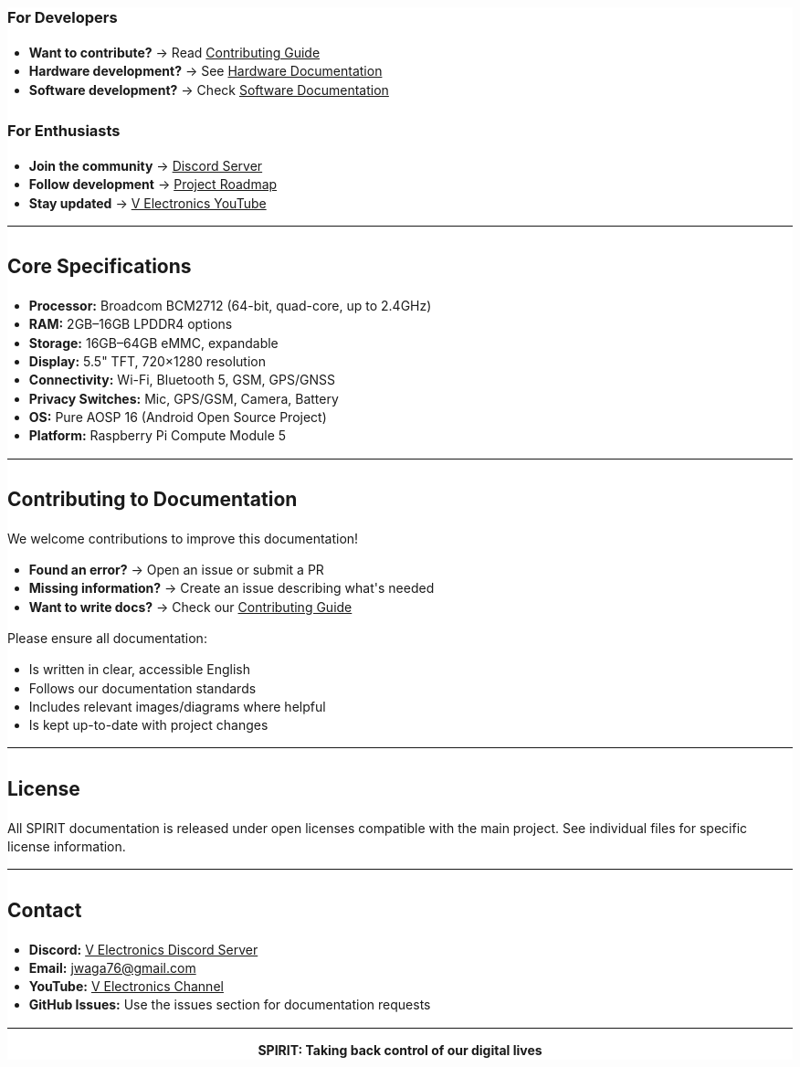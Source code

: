 ### For Developers
- **Want to contribute?** → Read [Contributing Guide](development/contributing.md)
- **Hardware development?** → See [Hardware Documentation](hardware/)
- **Software development?** → Check [Software Documentation](software/)

### For Enthusiasts
- **Join the community** → [Discord Server](community/discord.md)
- **Follow development** → [Project Roadmap](development/roadmap.md)
- **Stay updated** → [V Electronics YouTube](https://www.youtube.com/@V_Electronics)

---

## Core Specifications

- **Processor:** Broadcom BCM2712 (64-bit, quad-core, up to 2.4GHz)
- **RAM:** 2GB–16GB LPDDR4 options
- **Storage:** 16GB–64GB eMMC, expandable  
- **Display:** 5.5" TFT, 720×1280 resolution
- **Connectivity:** Wi-Fi, Bluetooth 5, GSM, GPS/GNSS
- **Privacy Switches:** Mic, GPS/GSM, Camera, Battery
- **OS:** Pure AOSP 16 (Android Open Source Project)
- **Platform:** Raspberry Pi Compute Module 5

---

## Contributing to Documentation

We welcome contributions to improve this documentation! 

- **Found an error?** → Open an issue or submit a PR
- **Missing information?** → Create an issue describing what's needed
- **Want to write docs?** → Check our [Contributing Guide](development/contributing.md)

Please ensure all documentation:
- Is written in clear, accessible English
- Follows our documentation standards
- Includes relevant images/diagrams where helpful
- Is kept up-to-date with project changes

---

## License

All SPIRIT documentation is released under open licenses compatible with the main project. See individual files for specific license information.

---

## Contact

- **Discord:** [V Electronics Discord Server](https://discord.gg/zBG4KdHJWx)
- **Email:** jwaga76@gmail.com
- **YouTube:** [V Electronics Channel](https://www.youtube.com/@V_Electronics)
- **GitHub Issues:** Use the issues section for documentation requests

---

<p align="center">
  <strong>SPIRIT: Taking back control of our digital lives</strong>
</p>
